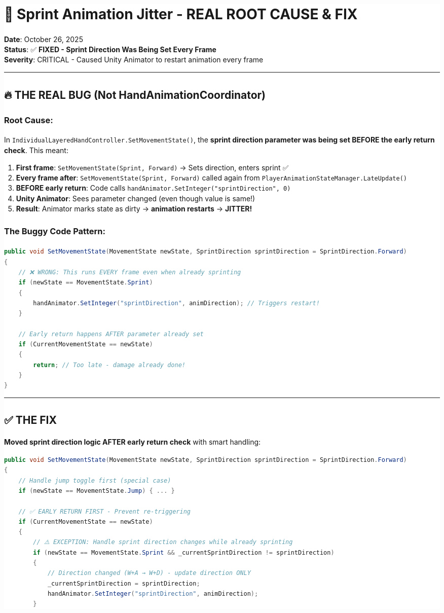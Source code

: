 # 🎯 Sprint Animation Jitter - REAL ROOT CAUSE & FIX

**Date**: October 26, 2025  
**Status**: ✅ **FIXED - Sprint Direction Was Being Set Every Frame**  
**Severity**: CRITICAL - Caused Unity Animator to restart animation every frame

---

## 🔥 THE REAL BUG (Not HandAnimationCoordinator)

### **Root Cause:**
In `IndividualLayeredHandController.SetMovementState()`, the **sprint direction parameter was being set BEFORE the early return check**. This meant:

1. **First frame**: `SetMovementState(Sprint, Forward)` → Sets direction, enters sprint ✅
2. **Every frame after**: `SetMovementState(Sprint, Forward)` called again from `PlayerAnimationStateManager.LateUpdate()`
3. **BEFORE early return**: Code calls `handAnimator.SetInteger("sprintDirection", 0)` 
4. **Unity Animator**: Sees parameter changed (even though value is same!)
5. **Result**: Animator marks state as dirty → **animation restarts** → **JITTER!**

### **The Buggy Code Pattern:**
```csharp
public void SetMovementState(MovementState newState, SprintDirection sprintDirection = SprintDirection.Forward)
{
    // ❌ WRONG: This runs EVERY frame even when already sprinting
    if (newState == MovementState.Sprint)
    {
        handAnimator.SetInteger("sprintDirection", animDirection); // Triggers restart!
    }
    
    // Early return happens AFTER parameter already set
    if (CurrentMovementState == newState)
    {
        return; // Too late - damage already done!
    }
}
```

---

## ✅ THE FIX

**Moved sprint direction logic AFTER early return check** with smart handling:

```csharp
public void SetMovementState(MovementState newState, SprintDirection sprintDirection = SprintDirection.Forward)
{
    // Handle jump toggle first (special case)
    if (newState == MovementState.Jump) { ... }
    
    // ✅ EARLY RETURN FIRST - Prevent re-triggering
    if (CurrentMovementState == newState)
    {
        // ⚠️ EXCEPTION: Handle sprint direction changes while already sprinting
        if (newState == MovementState.Sprint && _currentSprintDirection != sprintDirection)
        {
            // Direction changed (W+A → W+D) - update direction ONLY
            _currentSprintDirection = sprintDirection;
            handAnimator.SetInteger("sprintDirection", animDirection);
        }
```